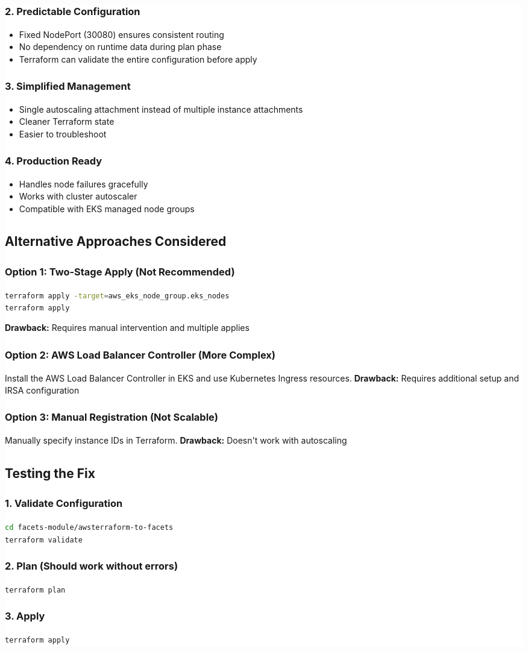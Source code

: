 ### 2. **Predictable Configuration**
- Fixed NodePort (30080) ensures consistent routing
- No dependency on runtime data during plan phase
- Terraform can validate the entire configuration before apply

### 3. **Simplified Management**
- Single autoscaling attachment instead of multiple instance attachments
- Cleaner Terraform state
- Easier to troubleshoot

### 4. **Production Ready**
- Handles node failures gracefully
- Works with cluster autoscaler
- Compatible with EKS managed node groups

## Alternative Approaches Considered

### Option 1: Two-Stage Apply (Not Recommended)
```bash
terraform apply -target=aws_eks_node_group.eks_nodes
terraform apply
```
**Drawback:** Requires manual intervention and multiple applies

### Option 2: AWS Load Balancer Controller (More Complex)
Install the AWS Load Balancer Controller in EKS and use Kubernetes Ingress resources.
**Drawback:** Requires additional setup and IRSA configuration

### Option 3: Manual Registration (Not Scalable)
Manually specify instance IDs in Terraform.
**Drawback:** Doesn't work with autoscaling

## Testing the Fix

### 1. Validate Configuration
```bash
cd facets-module/awsterraform-to-facets
terraform validate
```

### 2. Plan (Should work without errors)
```bash
terraform plan
```

### 3. Apply
```bash
terraform apply
```
